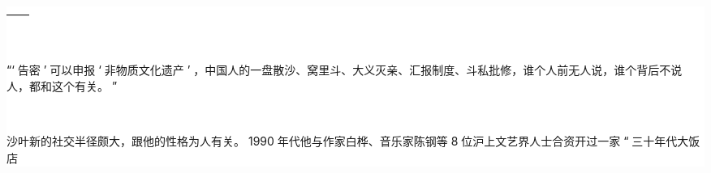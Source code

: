   <span class="s2">
   ——
  </span>
 </p>
 <p class="p1">
  <span class="s1">
  </span>
  <br/>
 </p>
 <p class="p2">
  <span class="s2">
   “‘
  </span>
  <span class="s1">
   告密
  </span>
  <span class="s2">
   ’
  </span>
  <span class="s1">
   可以申报
  </span>
  <span class="s2">
   ‘
  </span>
  <span class="s1">
   非物质文化遗产
  </span>
  <span class="s2">
   ’
  </span>
  <span class="s1">
   ，中国人的一盘散沙、窝里斗、大义灭亲、汇报制度、斗私批修，谁个人前无人说，谁个背后不说人，都和这个有关。
  </span>
  <span class="s2">
   ”
  </span>
 </p>
 <p class="p1">
  <span class="s1">
  </span>
  <br/>
 </p>
 <p class="p2">
  <span class="s1">
   沙叶新的社交半径颇大，跟他的性格为人有关。
  </span>
  <span class="s2">
   1990
  </span>
  <span class="s1">
   年代他与作家白桦、音乐家陈钢等
  </span>
  <span class="s2">
   8
  </span>
  <span class="s1">
   位沪上文艺界人士合资开过一家
  </span>
  <span class="s2">
   “
  </span>
  <span class="s1">
   三十年代大饭店